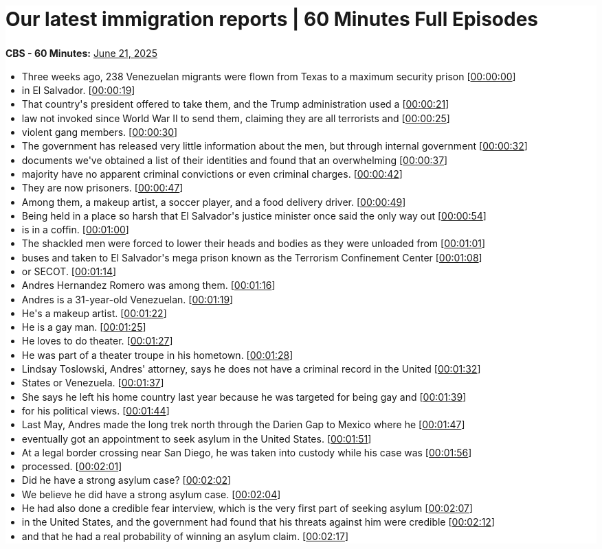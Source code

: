 
# Our latest immigration reports | 60 Minutes Full Episodes
**CBS - 60 Minutes:** [June 21, 2025](https://www.youtube.com/watch?v=Q6oKqosJGik)
*  Three weeks ago, 238 Venezuelan migrants were flown from Texas to a maximum security prison [[00:00:00](https://www.youtube.com/watch?v=Q6oKqosJGik&t=0.0s)]
*  in El Salvador. [[00:00:19](https://www.youtube.com/watch?v=Q6oKqosJGik&t=19.36s)]
*  That country's president offered to take them, and the Trump administration used a [[00:00:21](https://www.youtube.com/watch?v=Q6oKqosJGik&t=21.04s)]
*  law not invoked since World War II to send them, claiming they are all terrorists and [[00:00:25](https://www.youtube.com/watch?v=Q6oKqosJGik&t=25.28s)]
*  violent gang members. [[00:00:30](https://www.youtube.com/watch?v=Q6oKqosJGik&t=30.8s)]
*  The government has released very little information about the men, but through internal government [[00:00:32](https://www.youtube.com/watch?v=Q6oKqosJGik&t=32.64s)]
*  documents we've obtained a list of their identities and found that an overwhelming [[00:00:37](https://www.youtube.com/watch?v=Q6oKqosJGik&t=37.6s)]
*  majority have no apparent criminal convictions or even criminal charges. [[00:00:42](https://www.youtube.com/watch?v=Q6oKqosJGik&t=42.400000000000006s)]
*  They are now prisoners. [[00:00:47](https://www.youtube.com/watch?v=Q6oKqosJGik&t=47.88s)]
*  Among them, a makeup artist, a soccer player, and a food delivery driver. [[00:00:49](https://www.youtube.com/watch?v=Q6oKqosJGik&t=49.72s)]
*  Being held in a place so harsh that El Salvador's justice minister once said the only way out [[00:00:54](https://www.youtube.com/watch?v=Q6oKqosJGik&t=54.88s)]
*  is in a coffin. [[00:01:00](https://www.youtube.com/watch?v=Q6oKqosJGik&t=60.68s)]
*  The shackled men were forced to lower their heads and bodies as they were unloaded from [[00:01:01](https://www.youtube.com/watch?v=Q6oKqosJGik&t=61.68s)]
*  buses and taken to El Salvador's mega prison known as the Terrorism Confinement Center [[00:01:08](https://www.youtube.com/watch?v=Q6oKqosJGik&t=68.56s)]
*  or SECOT. [[00:01:14](https://www.youtube.com/watch?v=Q6oKqosJGik&t=74.72s)]
*  Andres Hernandez Romero was among them. [[00:01:16](https://www.youtube.com/watch?v=Q6oKqosJGik&t=76.4s)]
*  Andres is a 31-year-old Venezuelan. [[00:01:19](https://www.youtube.com/watch?v=Q6oKqosJGik&t=79.4s)]
*  He's a makeup artist. [[00:01:22](https://www.youtube.com/watch?v=Q6oKqosJGik&t=82.96000000000001s)]
*  He is a gay man. [[00:01:25](https://www.youtube.com/watch?v=Q6oKqosJGik&t=85.04s)]
*  He loves to do theater. [[00:01:27](https://www.youtube.com/watch?v=Q6oKqosJGik&t=87.52000000000001s)]
*  He was part of a theater troupe in his hometown. [[00:01:28](https://www.youtube.com/watch?v=Q6oKqosJGik&t=88.76s)]
*  Lindsay Toslowski, Andres' attorney, says he does not have a criminal record in the United [[00:01:32](https://www.youtube.com/watch?v=Q6oKqosJGik&t=92.0s)]
*  States or Venezuela. [[00:01:37](https://www.youtube.com/watch?v=Q6oKqosJGik&t=97.12s)]
*  She says he left his home country last year because he was targeted for being gay and [[00:01:39](https://www.youtube.com/watch?v=Q6oKqosJGik&t=99.44s)]
*  for his political views. [[00:01:44](https://www.youtube.com/watch?v=Q6oKqosJGik&t=104.28s)]
*  Last May, Andres made the long trek north through the Darien Gap to Mexico where he [[00:01:47](https://www.youtube.com/watch?v=Q6oKqosJGik&t=107.03999999999999s)]
*  eventually got an appointment to seek asylum in the United States. [[00:01:51](https://www.youtube.com/watch?v=Q6oKqosJGik&t=111.96s)]
*  At a legal border crossing near San Diego, he was taken into custody while his case was [[00:01:56](https://www.youtube.com/watch?v=Q6oKqosJGik&t=116.36s)]
*  processed. [[00:02:01](https://www.youtube.com/watch?v=Q6oKqosJGik&t=121.75999999999999s)]
*  Did he have a strong asylum case? [[00:02:02](https://www.youtube.com/watch?v=Q6oKqosJGik&t=122.96s)]
*  We believe he did have a strong asylum case. [[00:02:04](https://www.youtube.com/watch?v=Q6oKqosJGik&t=124.96s)]
*  He had also done a credible fear interview, which is the very first part of seeking asylum [[00:02:07](https://www.youtube.com/watch?v=Q6oKqosJGik&t=127.24s)]
*  in the United States, and the government had found that his threats against him were credible [[00:02:12](https://www.youtube.com/watch?v=Q6oKqosJGik&t=132.76s)]
*  and that he had a real probability of winning an asylum claim. [[00:02:17](https://www.youtube.com/watch?v=Q6oKqosJGik&t=137.88s)]